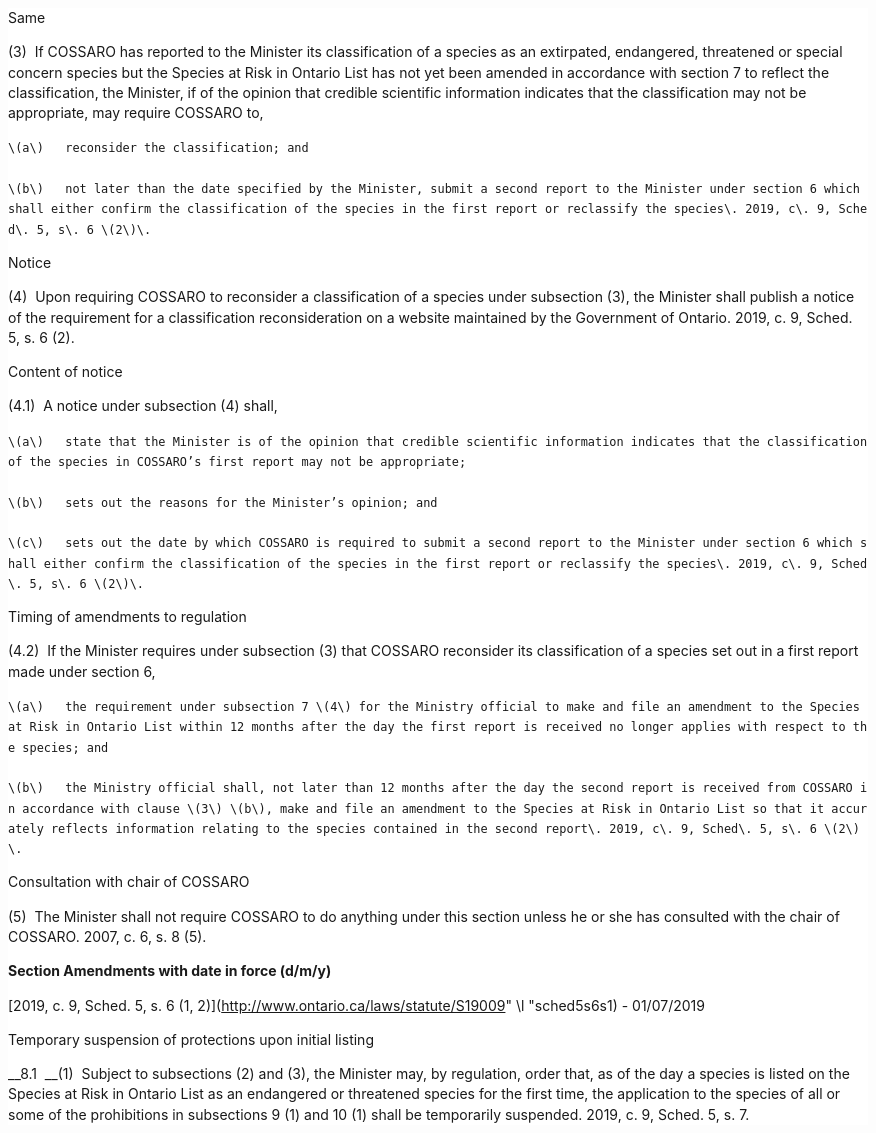 Same

\(3\)  If COSSARO has reported to the Minister its classification of a species as an extirpated, endangered, threatened or special concern species but the Species at Risk in Ontario List has not yet been amended in accordance with section 7 to reflect the classification, the Minister, if of the opinion that credible scientific information indicates that the classification may not be appropriate, may require COSSARO to,

	\(a\)	reconsider the classification; and

	\(b\)	not later than the date specified by the Minister, submit a second report to the Minister under section 6 which shall either confirm the classification of the species in the first report or reclassify the species\. 2019, c\. 9, Sched\. 5, s\. 6 \(2\)\.

Notice

\(4\)  Upon requiring COSSARO to reconsider a classification of a species under subsection \(3\), the Minister shall publish a notice of the requirement for a classification reconsideration on a website maintained by the Government of Ontario\. 2019, c\. 9, Sched\. 5, s\. 6 \(2\)\.

Content of notice

\(4\.1\)  A notice under subsection \(4\) shall,

	\(a\)	state that the Minister is of the opinion that credible scientific information indicates that the classification of the species in COSSARO’s first report may not be appropriate;

	\(b\)	sets out the reasons for the Minister’s opinion; and

	\(c\)	sets out the date by which COSSARO is required to submit a second report to the Minister under section 6 which shall either confirm the classification of the species in the first report or reclassify the species\. 2019, c\. 9, Sched\. 5, s\. 6 \(2\)\.

Timing of amendments to regulation

\(4\.2\)  If the Minister requires under subsection \(3\) that COSSARO reconsider its classification of a species set out in a first report made under section 6,

	\(a\)	the requirement under subsection 7 \(4\) for the Ministry official to make and file an amendment to the Species at Risk in Ontario List within 12 months after the day the first report is received no longer applies with respect to the species; and

	\(b\)	the Ministry official shall, not later than 12 months after the day the second report is received from COSSARO in accordance with clause \(3\) \(b\), make and file an amendment to the Species at Risk in Ontario List so that it accurately reflects information relating to the species contained in the second report\. 2019, c\. 9, Sched\. 5, s\. 6 \(2\)\.

Consultation with chair of COSSARO

\(5\)  The Minister shall not require COSSARO to do anything under this section unless he or she has consulted with the chair of COSSARO\.  2007, c\. 6, s\. 8 \(5\)\.

__Section Amendments with date in force \(d/m/y\)__

[2019, c\. 9, Sched\. 5, s\. 6 \(1, 2\)](http://www.ontario.ca/laws/statute/S19009" \l "sched5s6s1) \- 01/07/2019

Temporary suspension of protections upon initial listing

<a id="BK11"></a>__8\.1  __\(1\)  Subject to subsections \(2\) and \(3\), the Minister may, by regulation, order that, as of the day a species is listed on the Species at Risk in Ontario List as an endangered or threatened species for the first time, the application to the species of all or some of the prohibitions in subsections 9 \(1\) and 10 \(1\) shall be temporarily suspended\. 2019, c\. 9, Sched\. 5, s\. 7\.
